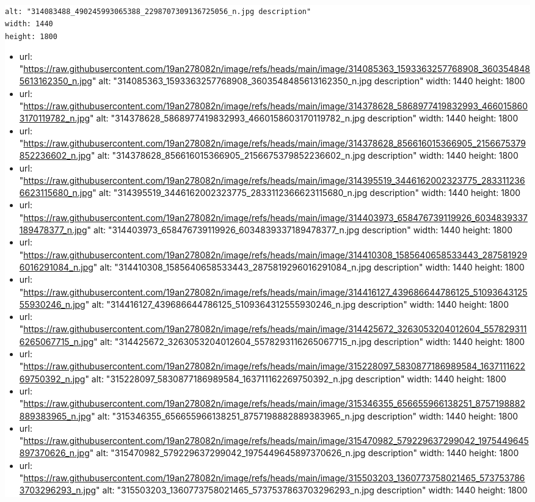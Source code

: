     alt: "314083488_490245993065388_2298707309136725056_n.jpg description"
    width: 1440
    height: 1800
  - url: "https://raw.githubusercontent.com/19an278082n/image/refs/heads/main/image/314085363_1593363257768908_3603548485613162350_n.jpg"
    alt: "314085363_1593363257768908_3603548485613162350_n.jpg description"
    width: 1440
    height: 1800
  - url: "https://raw.githubusercontent.com/19an278082n/image/refs/heads/main/image/314378628_5868977419832993_4660158603170119782_n.jpg"
    alt: "314378628_5868977419832993_4660158603170119782_n.jpg description"
    width: 1440
    height: 1800
  - url: "https://raw.githubusercontent.com/19an278082n/image/refs/heads/main/image/314378628_856616015366905_2156675379852236602_n.jpg"
    alt: "314378628_856616015366905_2156675379852236602_n.jpg description"
    width: 1440
    height: 1800
  - url: "https://raw.githubusercontent.com/19an278082n/image/refs/heads/main/image/314395519_3446162002323775_2833112366623115680_n.jpg"
    alt: "314395519_3446162002323775_2833112366623115680_n.jpg description"
    width: 1440
    height: 1800
  - url: "https://raw.githubusercontent.com/19an278082n/image/refs/heads/main/image/314403973_658476739119926_6034839337189478377_n.jpg"
    alt: "314403973_658476739119926_6034839337189478377_n.jpg description"
    width: 1440
    height: 1800
  - url: "https://raw.githubusercontent.com/19an278082n/image/refs/heads/main/image/314410308_1585640658533443_2875819296016291084_n.jpg"
    alt: "314410308_1585640658533443_2875819296016291084_n.jpg description"
    width: 1440
    height: 1800
  - url: "https://raw.githubusercontent.com/19an278082n/image/refs/heads/main/image/314416127_439686644786125_5109364312555930246_n.jpg"
    alt: "314416127_439686644786125_5109364312555930246_n.jpg description"
    width: 1440
    height: 1800
  - url: "https://raw.githubusercontent.com/19an278082n/image/refs/heads/main/image/314425672_3263053204012604_5578293116265067715_n.jpg"
    alt: "314425672_3263053204012604_5578293116265067715_n.jpg description"
    width: 1440
    height: 1800
  - url: "https://raw.githubusercontent.com/19an278082n/image/refs/heads/main/image/315228097_5830877186989584_163711162269750392_n.jpg"
    alt: "315228097_5830877186989584_163711162269750392_n.jpg description"
    width: 1440
    height: 1800
  - url: "https://raw.githubusercontent.com/19an278082n/image/refs/heads/main/image/315346355_656655966138251_8757198882889383965_n.jpg"
    alt: "315346355_656655966138251_8757198882889383965_n.jpg description"
    width: 1440
    height: 1800
  - url: "https://raw.githubusercontent.com/19an278082n/image/refs/heads/main/image/315470982_579229637299042_1975449645897370626_n.jpg"
    alt: "315470982_579229637299042_1975449645897370626_n.jpg description"
    width: 1440
    height: 1800
  - url: "https://raw.githubusercontent.com/19an278082n/image/refs/heads/main/image/315503203_1360773758021465_5737537863703296293_n.jpg"
    alt: "315503203_1360773758021465_5737537863703296293_n.jpg description"
    width: 1440
    height: 1800